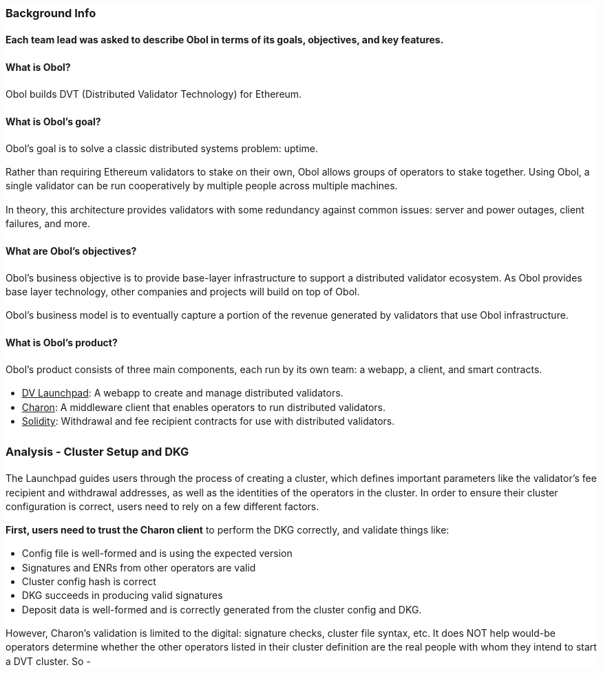 ### Background Info

**Each team lead was asked to describe Obol in terms of its goals, objectives, and key features.**

#### What is Obol?

Obol builds DVT (Distributed Validator Technology) for Ethereum.

#### What is Obol’s goal?

Obol’s goal is to solve a classic distributed systems problem: uptime.

Rather than requiring Ethereum validators to stake on their own, Obol allows groups of operators to stake together. Using Obol, a single validator can be run cooperatively by multiple people across multiple machines.

In theory, this architecture provides validators with some redundancy against common issues: server and power outages, client failures, and more.

#### What are Obol’s objectives?

Obol’s business objective is to provide base-layer infrastructure to support a distributed validator ecosystem. As Obol provides base layer technology, other companies and projects will build on top of Obol.

Obol’s business model is to eventually capture a portion of the revenue generated by validators that use Obol infrastructure.

#### What is Obol’s product?

Obol’s product consists of three main components, each run by its own team: a webapp, a client, and smart contracts.

* [DV Launchpad](../dvl/intro.md): A webapp to create and manage distributed validators.
* [Charon](../charon/intro.md): A middleware client that enables operators to run distributed validators.
* [Solidity](../sc/01_introducing-obol-managers.md): Withdrawal and fee recipient contracts for use with distributed validators.

### Analysis - Cluster Setup and DKG

The Launchpad guides users through the process of creating a cluster, which defines important parameters like the validator’s fee recipient and withdrawal addresses, as well as the identities of the operators in the cluster. In order to ensure their cluster configuration is correct, users need to rely on a few different factors.

**First, users need to trust the Charon client** to perform the DKG correctly, and validate things like:

* Config file is well-formed and is using the expected version
* Signatures and ENRs from other operators are valid
* Cluster config hash is correct
* DKG succeeds in producing valid signatures
* Deposit data is well-formed and is correctly generated from the cluster config and DKG.

However, Charon’s validation is limited to the digital: signature checks, cluster file syntax, etc. It does NOT help would-be operators determine whether the other operators listed in their cluster definition are the real people with whom they intend to start a DVT cluster. So -

